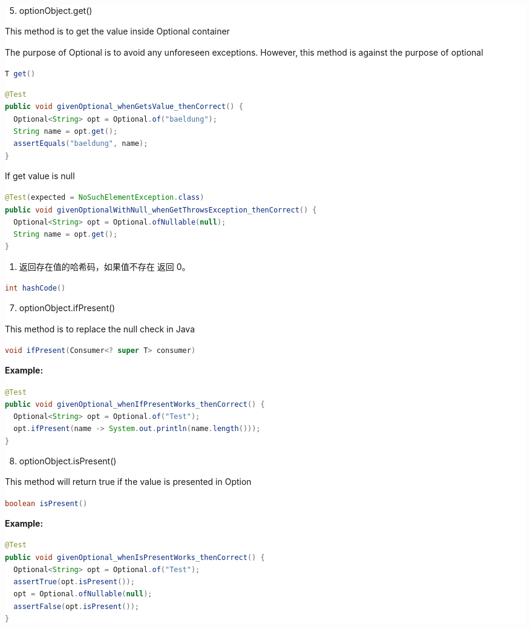 5. optionObject.get()

This method is to get the value inside Optional container

The purpose of Optional is to avoid any unforeseen exceptions. However, this method is against the purpose of optional

```java
T get()
```

```java
@Test
public void givenOptional_whenGetsValue_thenCorrect() {
  Optional<String> opt = Optional.of("baeldung");
  String name = opt.get();
  assertEquals("baeldung", name);
}
```

If get value is null
```java
@Test(expected = NoSuchElementException.class)
public void givenOptionalWithNull_whenGetThrowsException_thenCorrect() {
  Optional<String> opt = Optional.ofNullable(null);
  String name = opt.get();
}
```

1. 返回存在值的哈希码，如果值不存在 返回 0。

```java
int hashCode()
```

7. optionObject.ifPresent()

This method is to replace the null check in Java

```java
void ifPresent(Consumer<? super T> consumer)
```

**Example:**
```java
@Test
public void givenOptional_whenIfPresentWorks_thenCorrect() {
  Optional<String> opt = Optional.of("Test");
  opt.ifPresent(name -> System.out.println(name.length()));
}
```

8. optionObject.isPresent()

This method will return true if the value is presented in Option
   
```java
boolean isPresent()
```

**Example:**
```java
@Test
public void givenOptional_whenIsPresentWorks_thenCorrect() {
  Optional<String> opt = Optional.of("Test");
  assertTrue(opt.isPresent());
  opt = Optional.ofNullable(null);
  assertFalse(opt.isPresent());
}
```
